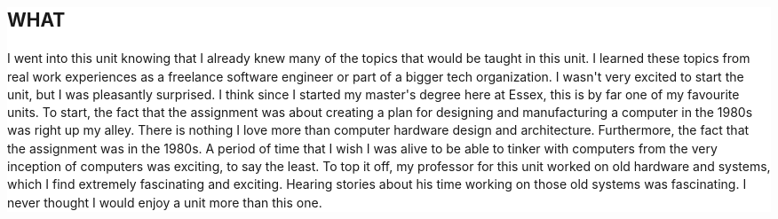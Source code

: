## WHAT
<p>
I went into this unit knowing that I already knew many of the topics that would be taught in this unit. I learned these topics from real work experiences as a freelance software engineer or part of a bigger tech organization. I wasn't very excited to start the unit, but I was pleasantly surprised. I think since I started my master's degree here at Essex, this is by far one of my favourite units. To start, the fact that the assignment was about creating a plan for designing and manufacturing a computer in the 1980s was right up my alley. There is nothing I love more than computer hardware design and architecture. Furthermore, the fact that the assignment was in the 1980s. A period of time that I wish I was alive to be able to tinker with computers from the very inception of computers was exciting, to say the least. To top it off, my professor for this unit worked on old hardware and systems, which I find extremely fascinating and exciting. Hearing stories about his time working on those old systems was fascinating. I never thought I would enjoy a unit more than this one. 
